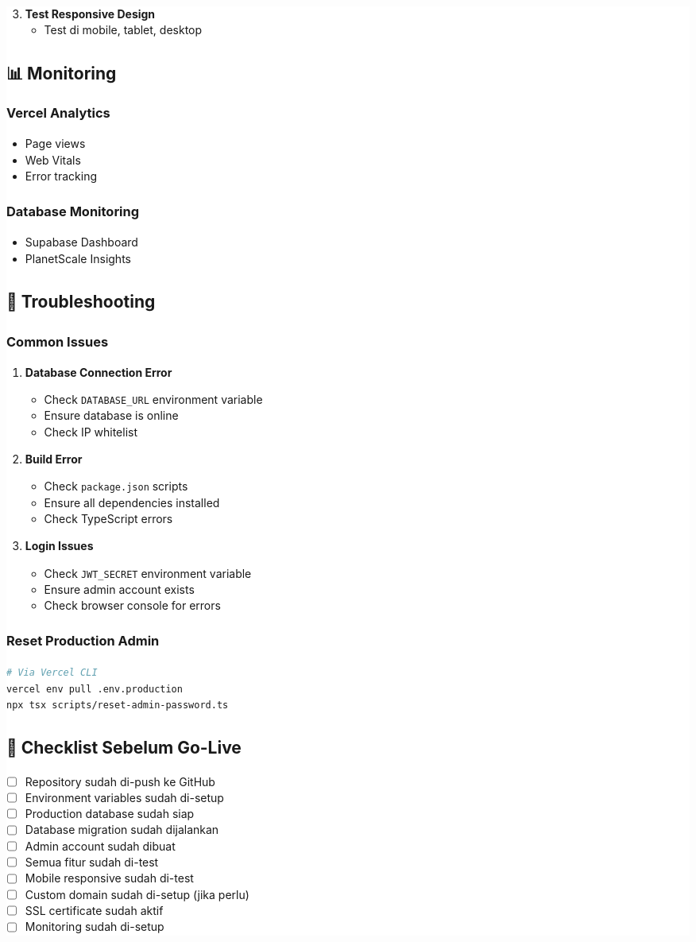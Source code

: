 3. **Test Responsive Design**
   - Test di mobile, tablet, desktop

## 📊 Monitoring

### Vercel Analytics
- Page views
- Web Vitals
- Error tracking

### Database Monitoring
- Supabase Dashboard
- PlanetScale Insights

## 🚨 Troubleshooting

### Common Issues

1. **Database Connection Error**
   - Check `DATABASE_URL` environment variable
   - Ensure database is online
   - Check IP whitelist

2. **Build Error**
   - Check `package.json` scripts
   - Ensure all dependencies installed
   - Check TypeScript errors

3. **Login Issues**
   - Check `JWT_SECRET` environment variable
   - Ensure admin account exists
   - Check browser console for errors

### Reset Production Admin
```bash
# Via Vercel CLI
vercel env pull .env.production
npx tsx scripts/reset-admin-password.ts
```

## 📝 Checklist Sebelum Go-Live

- [ ] Repository sudah di-push ke GitHub
- [ ] Environment variables sudah di-setup
- [ ] Production database sudah siap
- [ ] Database migration sudah dijalankan
- [ ] Admin account sudah dibuat
- [ ] Semua fitur sudah di-test
- [ ] Mobile responsive sudah di-test
- [ ] Custom domain sudah di-setup (jika perlu)
- [ ] SSL certificate sudah aktif
- [ ] Monitoring sudah di-setup
